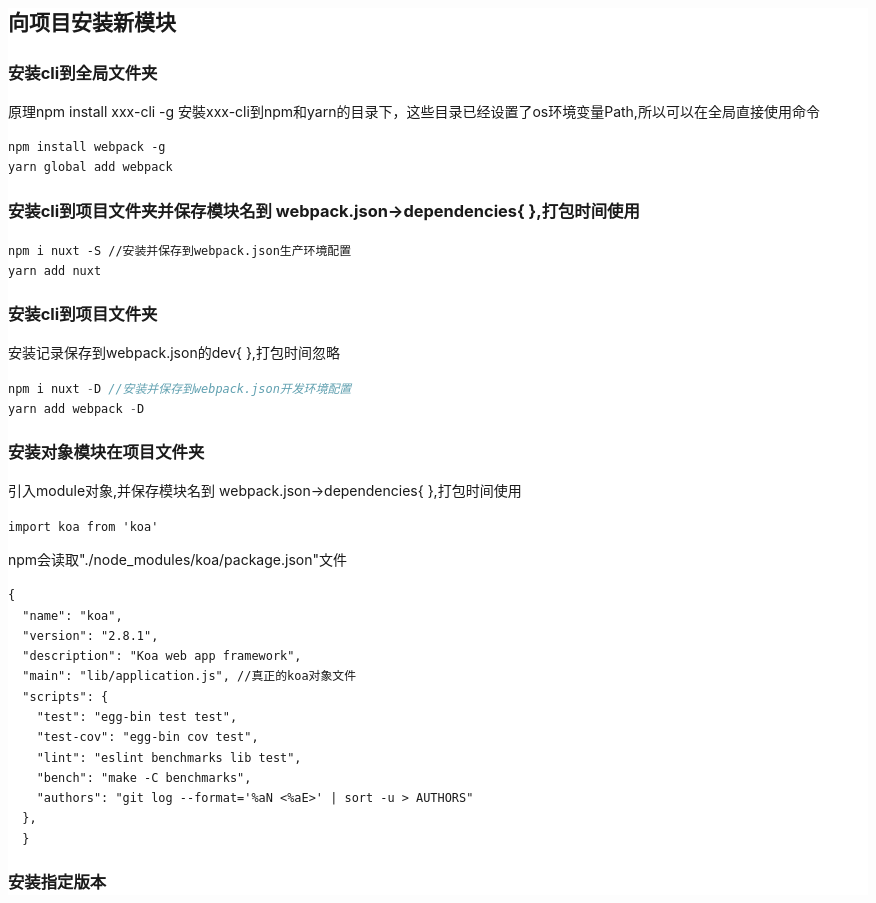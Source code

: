 ## 向项目安装新模块

### 安装cli到全局文件夹

 原理npm install xxx-cli -g 安裝xxx-cli到npm和yarn的目录下，这些目录已经设置了os环境变量Path,所以可以在全局直接使用命令

```
npm install webpack -g 
yarn global add webpack 
```

### 安装cli到项目文件夹并保存模块名到 webpack.json->dependencies{ },打包时间使用

```
npm i nuxt -S //安装并保存到webpack.json生产环境配置
yarn add nuxt 
```

### 安装cli到项目文件夹

安装记录保存到webpack.json的dev{ },打包时间忽略

```js
npm i nuxt -D //安装并保存到webpack.json开发环境配置
yarn add webpack -D
```

### 安装对象模块在项目文件夹

引入module对象,并保存模块名到 webpack.json->dependencies{ },打包时间使用


```
import koa from 'koa'
```
npm会读取"./node_modules/koa/package.json"文件

```
{
  "name": "koa",
  "version": "2.8.1",
  "description": "Koa web app framework",
  "main": "lib/application.js", //真正的koa对象文件
  "scripts": {
    "test": "egg-bin test test",
    "test-cov": "egg-bin cov test",
    "lint": "eslint benchmarks lib test",
    "bench": "make -C benchmarks",
    "authors": "git log --format='%aN <%aE>' | sort -u > AUTHORS"
  },
  }
```

### 安装指定版本
